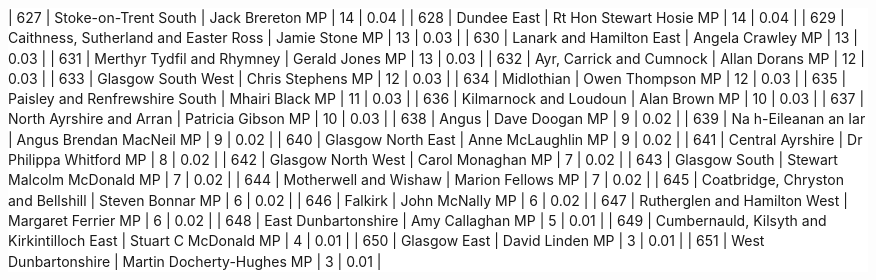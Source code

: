 | 627 | Stoke-on-Trent South | Jack Brereton MP | 14 | 0.04 |
| 628 | Dundee East | Rt Hon Stewart Hosie MP | 14 | 0.04 |
| 629 | Caithness, Sutherland and Easter Ross | Jamie Stone MP | 13 | 0.03 |
| 630 | Lanark and Hamilton East | Angela Crawley MP | 13 | 0.03 |
| 631 | Merthyr Tydfil and Rhymney | Gerald Jones MP | 13 | 0.03 |
| 632 | Ayr, Carrick and Cumnock | Allan Dorans MP | 12 | 0.03 |
| 633 | Glasgow South West | Chris Stephens MP | 12 | 0.03 |
| 634 | Midlothian | Owen Thompson MP | 12 | 0.03 |
| 635 | Paisley and Renfrewshire South | Mhairi Black MP | 11 | 0.03 |
| 636 | Kilmarnock and Loudoun | Alan Brown MP | 10 | 0.03 |
| 637 | North Ayrshire and Arran | Patricia Gibson MP | 10 | 0.03 |
| 638 | Angus | Dave Doogan MP | 9 | 0.02 |
| 639 | Na h-Eileanan an Iar | Angus Brendan MacNeil MP | 9 | 0.02 |
| 640 | Glasgow North East | Anne McLaughlin MP | 9 | 0.02 |
| 641 | Central Ayrshire | Dr Philippa Whitford MP | 8 | 0.02 |
| 642 | Glasgow North West | Carol Monaghan MP | 7 | 0.02 |
| 643 | Glasgow South | Stewart Malcolm McDonald MP | 7 | 0.02 |
| 644 | Motherwell and Wishaw | Marion Fellows MP | 7 | 0.02 |
| 645 | Coatbridge, Chryston and Bellshill | Steven Bonnar MP | 6 | 0.02 |
| 646 | Falkirk | John McNally MP | 6 | 0.02 |
| 647 | Rutherglen and Hamilton West | Margaret Ferrier MP | 6 | 0.02 |
| 648 | East Dunbartonshire | Amy Callaghan MP | 5 | 0.01 |
| 649 | Cumbernauld, Kilsyth and Kirkintilloch East | Stuart C McDonald MP | 4 | 0.01 |
| 650 | Glasgow East | David Linden MP | 3 | 0.01 |
| 651 | West Dunbartonshire | Martin Docherty-Hughes MP | 3 | 0.01 |
